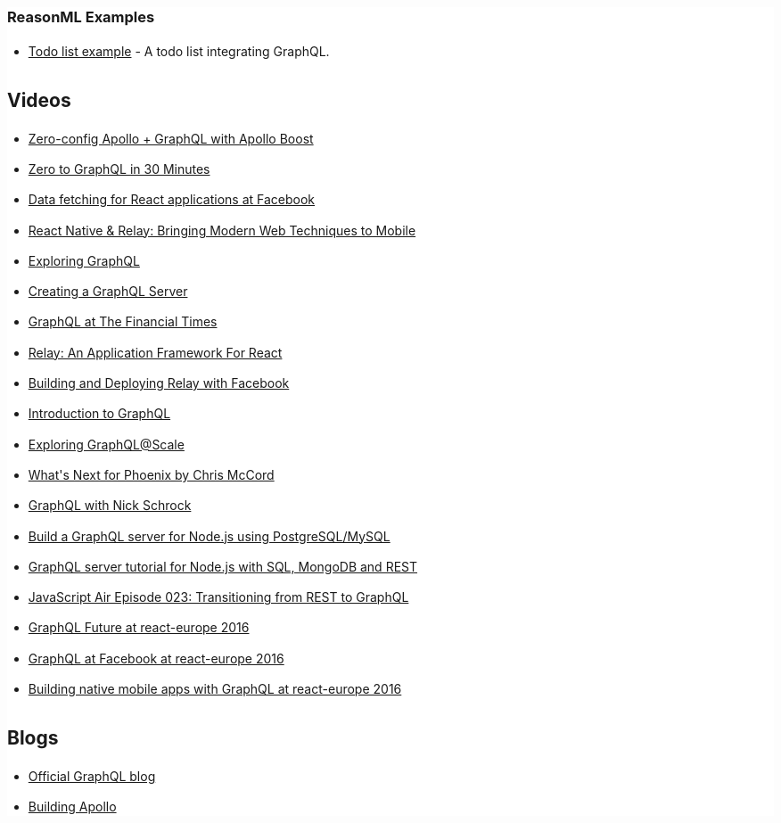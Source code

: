 ### ReasonML Examples

*   [Todo list example](https://github.com/Gregoirevda/reason-ml-graphql-todo-list) - A todo list integrating GraphQL.

## Videos

*   [Zero-config Apollo + GraphQL with Apollo Boost](https://egghead.io/lessons/react-zero-config-apollo-graphql-with-apollo-boost)

*   [Zero to GraphQL in 30 Minutes](https://www.youtube.com/embed/UBGzsb2UkeY)

*   [Data fetching for React applications at Facebook](https://www.youtube.com/watch?v=9sc8Pyc51uU)

*   [React Native & Relay: Bringing Modern Web Techniques to Mobile](https://www.youtube.com/watch?v=X6YbAKiLCLU)

*   [Exploring GraphQL](https://www.youtube.com/watch?v=WQLzZf34FJ8)

*   [Creating a GraphQL Server](https://www.youtube.com/watch?v=gY48GW87Feo)

*   [GraphQL at The Financial Times](https://www.youtube.com/watch?v=S0s935RKKB4)

*   [Relay: An Application Framework For React](https://www.youtube.com/watch?v=IrgHurBjQbg)

*   [Building and Deploying Relay with Facebook](https://www.youtube.com/watch?t=643\&v=Pxdgu2XIAAg)

*   [Introduction to GraphQL](https://vimeo.com/144817545)

*   [Exploring GraphQL@Scale](https://www.youtube.com/watch?v=\_9RgHXqH8J0)

*   [What's Next for Phoenix by Chris McCord](https://www.youtube.com/watch?v=IMUpYOc9z3c\&feature=youtu.be)

*   [GraphQL with Nick Schrock](https://www.youtube.com/watch?v=Ed6oJXKt3-M)

*   [Build a GraphQL server for Node.js using PostgreSQL/MySQL](https://www.youtube.com/watch?v=DNPVqK_woRQ)

*   [GraphQL server tutorial for Node.js with SQL, MongoDB and REST](https://www.youtube.com/watch?v=PHabPhgRUuU)

*   [JavaScript Air Episode 023: Transitioning from REST to GraphQL](https://www.youtube.com/watch?v=ENqDNIp1Nd8)

*   [GraphQL Future at react-europe 2016](https://www.youtube.com/watch?v=ViXL0YQnioU)

*   [GraphQL at Facebook at react-europe 2016](https://www.youtube.com/watch?v=etax3aEe2dA)

*   [Building native mobile apps with GraphQL at react-europe 2016](https://www.youtube.com/watch?v=z5rz3saDPJ8)

## Blogs

*   [Official GraphQL blog](http://graphql.org/blog/)

*   [Building Apollo](https://dev-blog.apollodata.com/)
